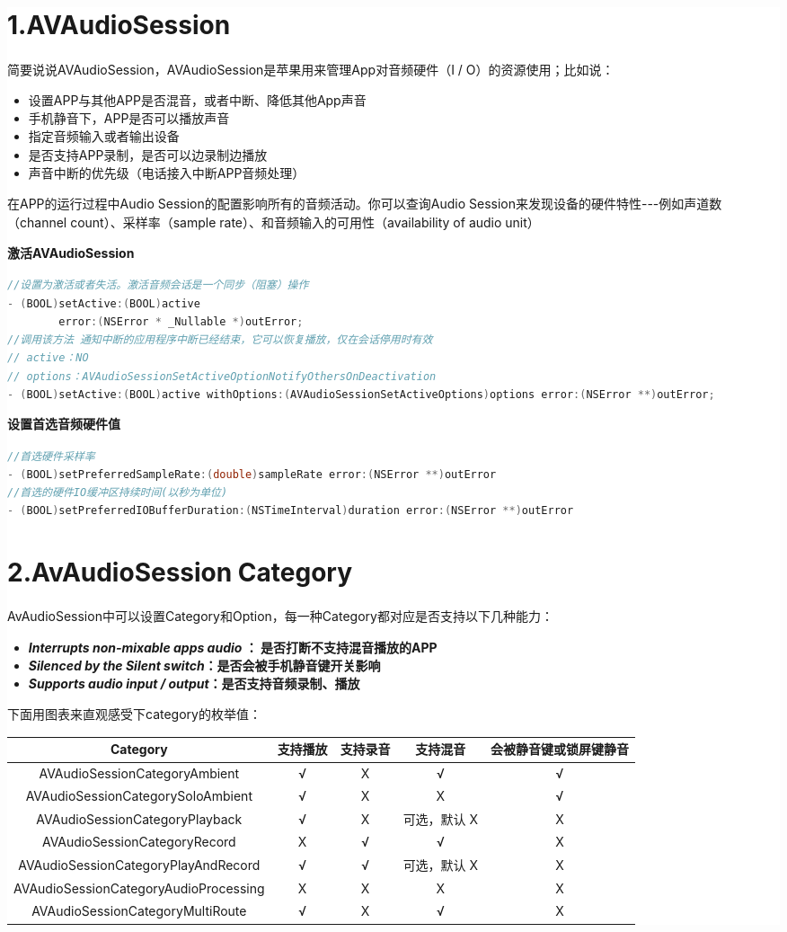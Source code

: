 

# 1.AVAudioSession

简要说说AVAudioSession，AVAudioSession是苹果用来管理App对音频硬件（I / O）的资源使用；比如说：

- 设置APP与其他APP是否混音，或者中断、降低其他App声音
- 手机静音下，APP是否可以播放声音
- 指定音频输入或者输出设备
- 是否支持APP录制，是否可以边录制边播放
- 声音中断的优先级（电话接入中断APP音频处理）

在APP的运行过程中Audio Session的配置影响所有的音频活动。你可以查询Audio Session来发现设备的硬件特性---例如声道数（channel count）、采样率（sample rate）、和音频输入的可用性（availability of audio unit）

**激活AVAudioSession**

```objective-c
//设置为激活或者失活。激活音频会话是一个同步（阻塞）操作
- (BOOL)setActive:(BOOL)active 
        error:(NSError * _Nullable *)outError;
//调用该方法 通知中断的应用程序中断已经结束，它可以恢复播放，仅在会话停用时有效
// active：NO
// options：AVAudioSessionSetActiveOptionNotifyOthersOnDeactivation
- (BOOL)setActive:(BOOL)active withOptions:(AVAudioSessionSetActiveOptions)options error:(NSError **)outError;
```

**设置首选音频硬件值**

```objective-c
//首选硬件采样率
- (BOOL)setPreferredSampleRate:(double)sampleRate error:(NSError **)outError
//首选的硬件IO缓冲区持续时间(以秒为单位)
- (BOOL)setPreferredIOBufferDuration:(NSTimeInterval)duration error:(NSError **)outError
```



# 2.AvAudioSession Category

AvAudioSession中可以设置Category和Option，每一种Category都对应是否支持以下几种能力：

- ***Interrupts non-mixable apps audio* ：  是否打断不支持混音播放的APP**
- ***Silenced by the Silent switch*：是否会被手机静音键开关影响**
- ***Supports audio input / output*：是否支持音频录制、播放**

下面用图表来直观感受下category的枚举值：

|             **Category**              | **支持播放** | **支持录音** | **支持混音** | **会被静音键或锁屏键静音** |
| :-----------------------------------: | :----------: | :----------: | :----------: | :------------------------: |
|     AVAudioSessionCategoryAmbient     |      √       |      X       |      √       |             √              |
|   AVAudioSessionCategorySoloAmbient   |      √       |      X       |      X       |             √              |
|    AVAudioSessionCategoryPlayback     |      √       |      X       | 可选，默认 X |             X              |
|     AVAudioSessionCategoryRecord      |      X       |      √       |      √       |             X              |
|  AVAudioSessionCategoryPlayAndRecord  |      √       |      √       | 可选，默认 X |             X              |
| AVAudioSessionCategoryAudioProcessing |      X       |      X       |      X       |             X              |
|   AVAudioSessionCategoryMultiRoute    |      √       |      X       |      √       |             X              |
